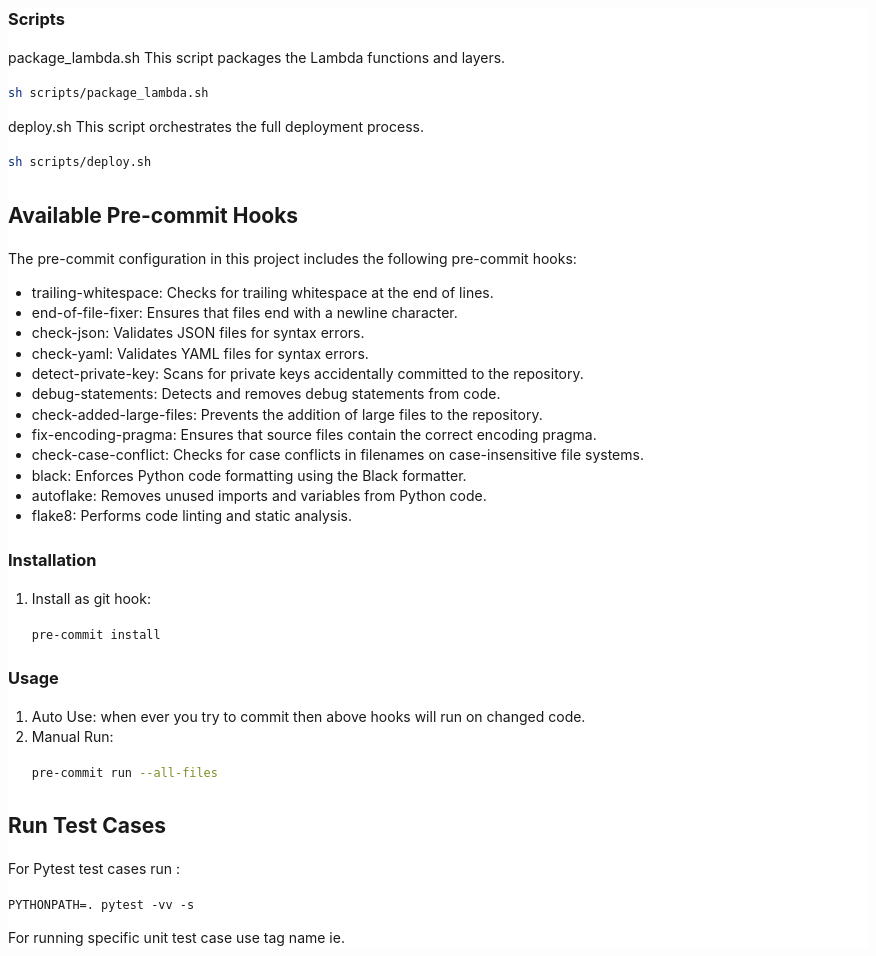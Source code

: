 ### Scripts
package_lambda.sh
This script packages the Lambda functions and layers.
```bash
sh scripts/package_lambda.sh
```

deploy.sh
This script orchestrates the full deployment process.
```bash
sh scripts/deploy.sh
```

## Available Pre-commit Hooks

The pre-commit configuration in this project includes the following pre-commit hooks:

- trailing-whitespace: Checks for trailing whitespace at the end of lines.
- end-of-file-fixer: Ensures that files end with a newline character.
- check-json: Validates JSON files for syntax errors.
- check-yaml: Validates YAML files for syntax errors.
- detect-private-key: Scans for private keys accidentally committed to the repository.
- debug-statements: Detects and removes debug statements from code.
- check-added-large-files: Prevents the addition of large files to the repository.
- fix-encoding-pragma: Ensures that source files contain the correct encoding pragma.
- check-case-conflict: Checks for case conflicts in filenames on case-insensitive file systems.
- black: Enforces Python code formatting using the Black formatter.
- autoflake: Removes unused imports and variables from Python code.
- flake8: Performs code linting and static analysis.

### Installation

1. Install as git hook:
   ```bash
   pre-commit install
   ```
### Usage

1. Auto Use: when ever you try to commit then above hooks will run on changed code.
2. Manual Run:
   ```bash
   pre-commit run --all-files
   ```

## Run Test Cases

For Pytest test cases run :

```shell
PYTHONPATH=. pytest -vv -s
```

For running specific unit test case use tag name ie.
